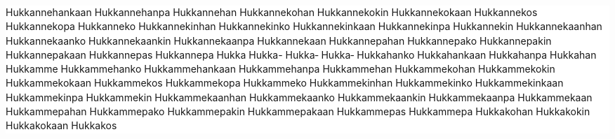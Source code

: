 Hukkannehankaan
Hukkannehanpa
Hukkannehan
Hukkannekohan
Hukkannekokin
Hukkannekokaan
Hukkannekos
Hukkannekopa
Hukkanneko
Hukkannekinhan
Hukkannekinko
Hukkannekinkaan
Hukkannekinpa
Hukkannekin
Hukkannekaanhan
Hukkannekaanko
Hukkannekaankin
Hukkannekaanpa
Hukkannekaan
Hukkannepahan
Hukkannepako
Hukkannepakin
Hukkannepakaan
Hukkannepas
Hukkannepa
Hukka
Hukka-
Hukka‐
Hukka‑
Hukkahanko
Hukkahankaan
Hukkahanpa
Hukkahan
Hukkamme
Hukkammehanko
Hukkammehankaan
Hukkammehanpa
Hukkammehan
Hukkammekohan
Hukkammekokin
Hukkammekokaan
Hukkammekos
Hukkammekopa
Hukkammeko
Hukkammekinhan
Hukkammekinko
Hukkammekinkaan
Hukkammekinpa
Hukkammekin
Hukkammekaanhan
Hukkammekaanko
Hukkammekaankin
Hukkammekaanpa
Hukkammekaan
Hukkammepahan
Hukkammepako
Hukkammepakin
Hukkammepakaan
Hukkammepas
Hukkammepa
Hukkakohan
Hukkakokin
Hukkakokaan
Hukkakos